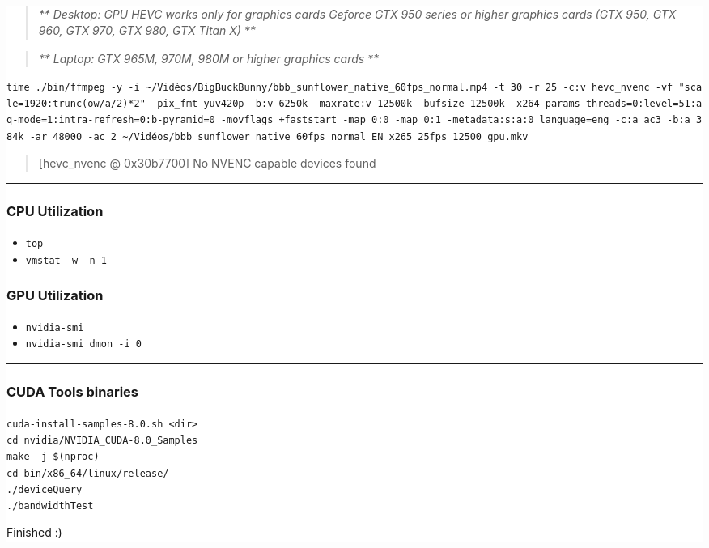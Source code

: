>_** Desktop: GPU HEVC works only for graphics cards Geforce GTX 950 series or higher graphics cards (GTX 950, GTX 960, GTX 970, GTX 980, GTX Titan X) **_

>_** Laptop: GTX 965M, 970M, 980M or higher graphics cards **_

```shell
time ./bin/ffmpeg -y -i ~/Vidéos/BigBuckBunny/bbb_sunflower_native_60fps_normal.mp4 -t 30 -r 25 -c:v hevc_nvenc -vf "scale=1920:trunc(ow/a/2)*2" -pix_fmt yuv420p -b:v 6250k -maxrate:v 12500k -bufsize 12500k -x264-params threads=0:level=51:aq-mode=1:intra-refresh=0:b-pyramid=0 -movflags +faststart -map 0:0 -map 0:1 -metadata:s:a:0 language=eng -c:a ac3 -b:a 384k -ar 48000 -ac 2 ~/Vidéos/bbb_sunflower_native_60fps_normal_EN_x265_25fps_12500_gpu.mkv
```

>[hevc_nvenc @ 0x30b7700] No NVENC capable devices found

***

### CPU Utilization

* `top`
* `vmstat -w -n 1`

### GPU Utilization

* `nvidia-smi`
* `nvidia-smi dmon -i 0`

***

### CUDA Tools binaries

```shell
cuda-install-samples-8.0.sh <dir>
cd nvidia/NVIDIA_CUDA-8.0_Samples
make -j $(nproc)
cd bin/x86_64/linux/release/
./deviceQuery
./bandwidthTest
```

Finished :)